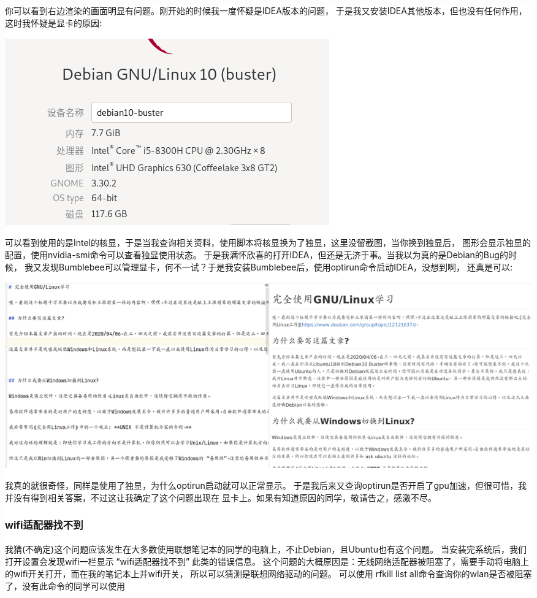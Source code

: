 你可以看到右边渲染的画面明显有问题。刚开始的时候我一度怀疑是IDEA版本的问题，
于是我又安装IDEA其他版本，但也没有任何作用，这时我怀疑是显卡的原因:

![我的电脑配置](../../img/linux/我的电脑配置.png)

可以看到使用的是Intel的核显，于是当我查询相关资料，使用脚本将核显换为了独显，这里没留截图，当你换到独显后，
图形会显示独显的配置，使用nvidia-smi命令可以查看独显使用状态。
于是我满怀欣喜的打开IDEA，但还是无济于事。当我以为真的是Debian的Bug的时候，
我又发现Bumblebee可以管理显卡，何不一试？于是我安装Bumblebee后，使用optirun命令启动IDEA，没想到啊，
还真是可以:

![Debian10下IDEA的Markdown预渲染解决后](../../img/linux/Debian10下IDEA的Markdown预渲染解决后.png)

我真的就很奇怪，同样是使用了独显，为什么optirun启动就可以正常显示。
于是我后来又查询optirun是否开启了gpu加速，但很可惜，我并没有得到相关答案，不过这让我确定了这个问题出现在
显卡上。如果有知道原因的同学，敬请告之，感激不尽。


### wifi适配器找不到
我猜(不确定)这个问题应该发生在大多数使用联想笔记本的同学的电脑上，不止Debian，且Ubuntu也有这个问题。
当安装完系统后，我们打开设置会发现wifi一栏显示 “wifi适配器找不到” 此类的错误信息。
这个问题的大概原因是：无线网络适配器被阻塞了，需要手动将电脑上的wifi开关打开，而在我的笔记本上并wifi开关，
所以可以猜测是联想网络驱动的问题。
可以使用 rfkill list all命令查询你的wlan是否被阻塞了，没有此命令的同学可以使用
